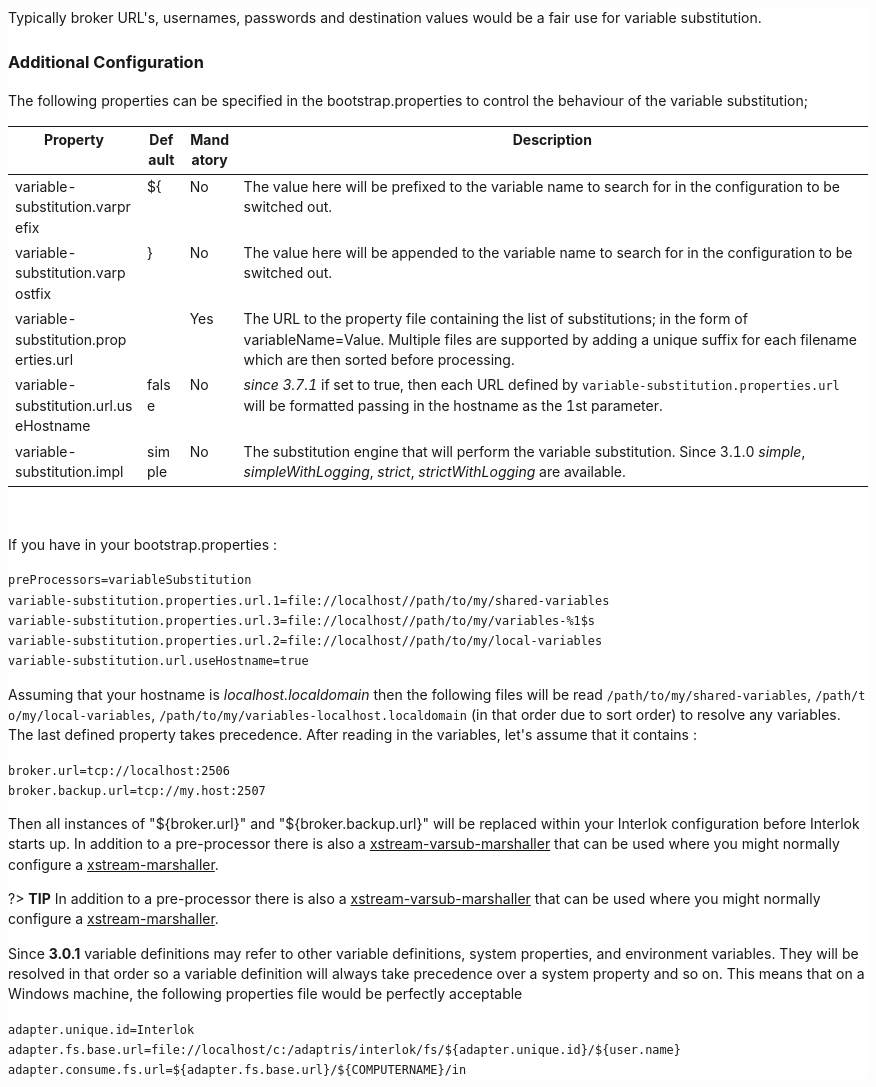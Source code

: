 Typically broker URL's, usernames, passwords and destination values would be a fair use for variable substitution.

### Additional Configuration ###

The following properties can be specified in the bootstrap.properties to control the behaviour of the variable substitution;

| Property | Default | Mandatory | Description |
|----|----|----|----|
| variable-substitution.varprefix | ${ | No | The value here will be prefixed to the variable name to search for in the configuration to be switched out. |
| variable-substitution.varpostfix | } | No | The value here will be appended to the variable name to search for in the configuration to be switched out. |
| variable-substitution.properties.url | | Yes | The URL to the property file containing the list of substitutions; in the form of variableName=Value. Multiple files are supported by adding a unique suffix for each filename which are then sorted before processing. |
| variable-substitution.url.useHostname | false | No | _since 3.7.1_ if set to true, then each URL defined by `variable-substitution.properties.url` will be formatted passing in the hostname as the 1st parameter. |
| variable-substitution.impl | simple | No | The substitution engine that will perform the variable substitution. Since 3.1.0 _simple_, _simpleWithLogging_, _strict_, _strictWithLogging_ are available.  |

<br/>

If you have in your bootstrap.properties :

```
preProcessors=variableSubstitution
variable-substitution.properties.url.1=file://localhost//path/to/my/shared-variables
variable-substitution.properties.url.3=file://localhost//path/to/my/variables-%1$s
variable-substitution.properties.url.2=file://localhost//path/to/my/local-variables
variable-substitution.url.useHostname=true
```

Assuming that your hostname is _localhost.localdomain_ then the following files will be read `/path/to/my/shared-variables`, `/path/to/my/local-variables`, `/path/to/my/variables-localhost.localdomain` (in that order due to sort order) to resolve any variables. The last defined property takes precedence. After reading in the variables, let's assume that it contains :

```
broker.url=tcp://localhost:2506
broker.backup.url=tcp://my.host:2507
```
Then all instances of "${broker.url}" and "${broker.backup.url}" will be replaced within your Interlok configuration before Interlok starts up. In addition to a pre-processor there is also a [xstream-varsub-marshaller][] that can be used where you might normally configure a [xstream-marshaller][].

?> **TIP** In addition to a pre-processor there is also a [xstream-varsub-marshaller][] that can be used where you might normally configure a [xstream-marshaller][].

Since __3.0.1__ variable definitions may refer to other variable definitions, system properties, and environment variables. They will be resolved in that order so a variable definition will always take precedence over a system property and so on. This means that on a Windows machine, the following properties file would be perfectly acceptable

```
adapter.unique.id=Interlok
adapter.fs.base.url=file://localhost/c:/adaptris/interlok/fs/${adapter.unique.id}/${user.name}
adapter.consume.fs.url=${adapter.fs.base.url}/${COMPUTERNAME}/in
```


[ConfigurationPreProcessor]: https://nexus.adaptris.net/nexus/content/sites/javadocs/com/adaptris/interlok-core/3.11-SNAPSHOT/com/adaptris/core/config/ConfigPreProcessor.html
[BootstrapProperties]: https://nexus.adaptris.net/nexus/content/sites/javadocs/com/adaptris/interlok-core/3.11-SNAPSHOT/com/adaptris/core/management/BootstrapProperties.html
[xstream-varsub-marshaller]: https://nexus.adaptris.net/nexus/content/sites/javadocs/com/adaptris/interlok-varsub/3.11-SNAPSHOT/com/adaptris/core/varsub/XStreamMarshaller.html
[xstream-marshaller]: https://nexus.adaptris.net/nexus/content/sites/javadocs/com/adaptris/interlok-core/3.11-SNAPSHOT/com/adaptris/core/XStreamMarshaller.html
[xstream-xinclude-marshaller]: https://nexus.adaptris.net/nexus/content/sites/javadocs/com/adaptris/interlok-xinclude/3.11-SNAPSHOT/com/adaptris/core/xinclude/XStreamMarshaller.html